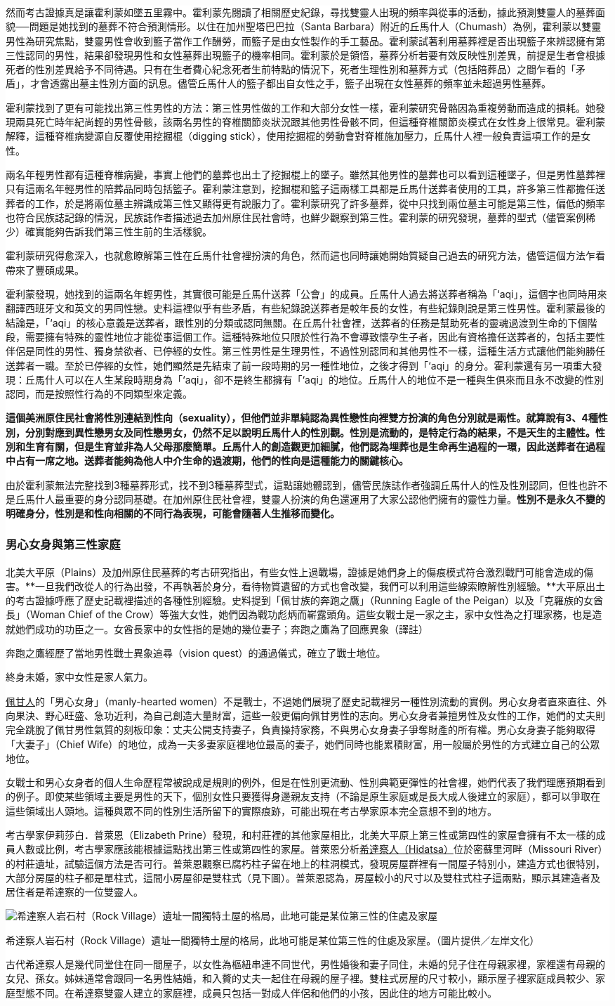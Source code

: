 然而考古證據真是讓霍利蒙如墜五里霧中。霍利蒙先閱讀了相關歷史紀錄，尋找雙靈人出現的頻率與從事的活動，據此預測雙靈人的墓葬面貌──問題是她找到的墓葬不符合預測情形。以住在加州聖塔巴巴拉（Santa Barbara）附近的丘馬什人（Chumash）為例，霍利蒙以雙靈男性為研究焦點，雙靈男性會收到籃子當作工作酬勞，而籃子是由女性製作的手工藝品。霍利蒙試著利用墓葬裡是否出現籃子來辨認擁有第三性認同的男性，結果卻發現男性和女性墓葬出現籃子的機率相同。霍利蒙於是領悟，墓葬分析若要有效反映性別差異，前提是生者會根據死者的性別差異給予不同待遇。只有在生者費心紀念死者生前特點的情況下，死者生理性別和墓葬方式（包括陪葬品）之間乍看的「矛盾」，才會透露出墓主性別方面的訊息。儘管丘馬什人的籃子都出自女性之手，籃子出現在女性墓葬的頻率並未超過男性墓葬。

霍利蒙找到了更有可能找出第三性男性的方法：第三性男性做的工作和大部分女性一樣，霍利蒙研究骨骼因為重複勞動而造成的損耗。她發現兩具死亡時年紀尚輕的男性骨骸，該兩名男性的脊椎關節炎狀況跟其他男性骨骸不同，但這種脊椎關節炎模式在女性身上很常見。霍利蒙解釋，這種脊椎病變源自反覆使用挖掘棍（digging stick），使用挖掘棍的勞動會對脊椎施加壓力，丘馬什人裡一般負責這項工作的是女性。

兩名年輕男性都有這種脊椎病變，事實上他們的墓葬也出土了挖掘棍上的墜子。雖然其他男性的墓葬也可以看到這種墜子，但是男性墓葬裡只有這兩名年輕男性的陪葬品同時包括籃子。霍利蒙注意到，挖掘棍和籃子這兩樣工具都是丘馬什送葬者使用的工具，許多第三性都擔任送葬者的工作，於是將兩位墓主辨識成第三性又顯得更有說服力了。霍利蒙研究了許多墓葬，從中只找到兩位墓主可能是第三性，偏低的頻率也符合民族誌記錄的情況，民族誌作者描述過去加州原住民社會時，也鮮少觀察到第三性。霍利蒙的研究發現，墓葬的型式（儘管案例稀少）確實能夠告訴我們第三性生前的生活樣貌。

霍利蒙研究得愈深入，也就愈瞭解第三性在丘馬什社會裡扮演的角色，然而這也同時讓她開始質疑自己過去的研究方法，儘管這個方法乍看帶來了豐碩成果。

霍利蒙發現，她找到的這兩名年輕男性，其實很可能是丘馬什送葬「公會」的成員。丘馬什人過去將送葬者稱為「‘aqi」，這個字也同時用來翻譯西班牙文和英文的男同性戀。史料這裡似乎有些矛盾，有些紀錄說送葬者是較年長的女性，有些紀錄則說是第三性男性。霍利蒙最後的結論是，「‘aqi」的核心意義是送葬者，跟性別的分類或認同無關。在丘馬什社會裡，送葬者的任務是幫助死者的靈魂過渡到生命的下個階段，需要擁有特殊的靈性地位才能從事這個工作。這種特殊地位只限於性行為不會導致懷孕生子者，因此有資格擔任送葬者的，包括主要性伴侶是同性的男性、獨身禁欲者、已停經的女性。第三性男性是生理男性，不過性別認同和其他男性不一樣，這種生活方式讓他們能夠勝任送葬者一職。至於已停經的女性，她們顯然是先結束了前一段時期的另一種性地位，之後才得到「‘aqi」的身分。霍利蒙還有另一項重大發現：丘馬什人可以在人生某段時期身為「‘aqi」，卻不是終生都擁有「‘aqi」的地位。丘馬什人的地位不是一種與生俱來而且永不改變的性別認同，而是按照性行為的不同類型來定義。

**這個美洲原住民社會將性別連結到性向（sexuality），但他們並非單純認為異性戀性向裡雙方扮演的角色分別就是兩性。就算說有3、4種性別，分別對應到異性戀男女及同性戀男女，仍然不足以說明丘馬什人的性別觀。性別是流動的，是特定行為的結果，不是天生的主體性。性別和生育有關，但是生育並非為人父母那麼簡單。丘馬什人的創造觀更加細膩，他們認為埋葬也是生命再生過程的一環，因此送葬者在過程中占有一席之地。送葬者能夠為他人中介生命的過渡期，他們的性向是這種能力的關鍵核心。**

由於霍利蒙無法完整找到3種墓葬形式，找不到3種墓葬型式，這點讓她體認到，儘管民族誌作者強調丘馬什人的性及性別認同，但性也許不是丘馬什人最重要的身分認同基礎。在加州原住民社會裡，雙靈人扮演的角色還運用了大家公認他們擁有的靈性力量。**性別不是永久不變的明確身分，性別是和性向相關的不同行為表現，可能會隨著人生推移而變化。**

### 男心女身與第三性家庭

北美大平原（Plains）及加州原住民墓葬的考古研究指出，有些女性上過戰場，證據是她們身上的傷痕模式符合激烈戰鬥可能會造成的傷害。**一旦我們改從人的行為出發，不再執著於身分，看待物質遺留的方式也會改變，我們可以利用這些線索瞭解性別經驗。**大平原出土的考古證據呼應了歷史記載裡描述的各種性別經驗。史料提到「佩甘族的奔跑之鷹」（Running Eagle of the Peigan）以及「克羅族的女酋長」（Woman Chief of the Crow）等強大女性，她們因為戰功彪炳而嶄露頭角。這些女戰士是一家之主，家中女性為之打理家務，也是造就她們成功的功臣之一。女酋長家中的女性指的是她的幾位妻子；奔跑之鷹為了回應異象（譯註）

奔跑之鷹經歷了當地男性戰士異象追尋（vision quest）的通過儀式，確立了戰士地位。

終身未婚，家中女性是家人氣力。

[佩甘人](https://en.wikipedia.org/wiki/Piegan_Blackfeet)的「男心女身」（manly-hearted women）不是戰士，不過她們展現了歷史記載裡另一種性別流動的實例。男心女身者直來直往、外向果決、野心旺盛、急功近利，為自己創造大量財富，這些一般更偏向佩甘男性的志向。男心女身者兼擅男性及女性的工作，她們的丈夫則完全跳脫了佩甘男性氣質的刻板印象：丈夫公開支持妻子，負責操持家務，不與男心女身妻子爭奪財產的所有權。男心女身妻子能夠取得「大妻子」（Chief Wife）的地位，成為一夫多妻家庭裡地位最高的妻子，她們同時也能累積財富，用一般屬於男性的方式建立自己的公眾地位。

女戰士和男心女身者的個人生命歷程常被說成是規則的例外，但是在性別更流動、性別典範更彈性的社會裡，她們代表了我們理應預期看到的例子。即使某些領域主要是男性的天下，個別女性只要獲得身邊親友支持（不論是原生家庭或是長大成人後建立的家庭），都可以爭取在這些領域出人頭地。這種與眾不同的性別生活所留下的實際痕跡，可能出現在考古學家原本完全意想不到的地方。

考古學家伊莉莎白．普萊恩（Elizabeth Prine）發現，和村莊裡的其他家屋相比，北美大平原上第三性或第四性的家屋會擁有不太一樣的成員人數或比例，考古學家應該能根據這點找出第三性或第四性的家屋。普萊恩分析[希達察人（Hidatsa）](https://en.wikipedia.org/wiki/Hidatsa)位於密蘇里河畔（Missouri River）的村莊遺址，試驗這個方法是否可行。普萊恩觀察已腐朽柱子留在地上的柱洞模式，發現房屋群裡有一間屋子特別小，建造方式也很特別，大部分房屋的柱子都是單柱式，這間小房屋卻是雙柱式（見下圖）。普萊恩認為，房屋較小的尺寸以及雙柱式柱子這兩點，顯示其建造者及居住者是希達察的一位雙靈人。

![希達察人岩石村（Rock Village）遺址一間獨特土屋的格局，此地可能是某位第三性的住處及家屋](https://www.twreporter.org/images/20241023164609-0a473cbd07fb0f7db72a9cac19591d38-mobile.jpg)

希達察人岩石村（Rock Village）遺址一間獨特土屋的格局，此地可能是某位第三性的住處及家屋。（圖片提供／左岸文化）

古代希達察人是幾代同堂住在同一間屋子，以女性為樞紐串連不同世代，男性婚後和妻子同住，未婚的兒子住在母親家裡，家裡還有母親的女兒、孫女。姊妹通常會跟同一名男性結婚，和入贅的丈夫一起住在母親的屋子裡。雙柱式房屋的尺寸較小，顯示屋子裡家庭成員較少、家庭型態不同。在希達察雙靈人建立的家庭裡，成員只包括一對成人伴侶和他們的小孩，因此住的地方可能比較小。

